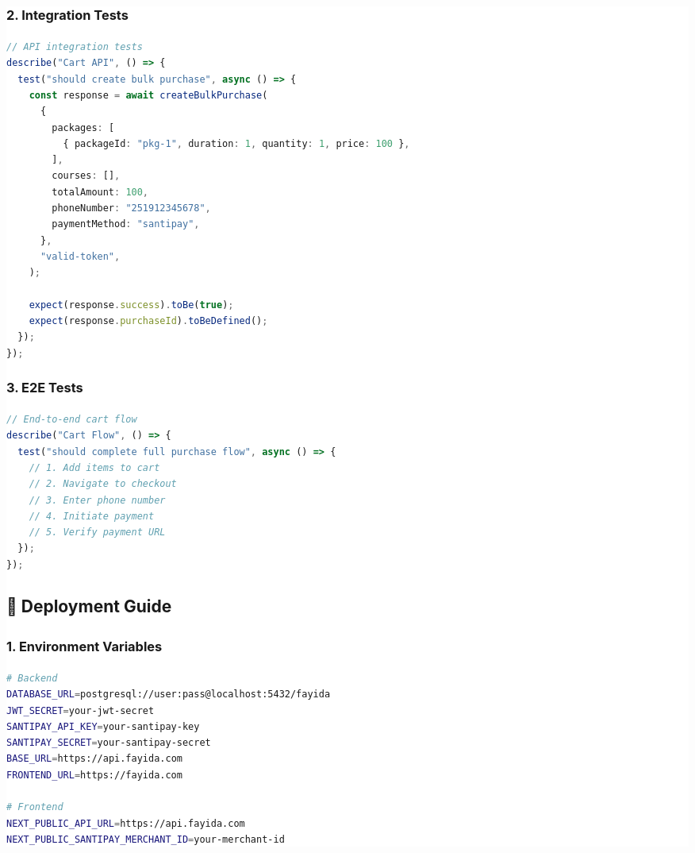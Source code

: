 ### 2. Integration Tests

```typescript
// API integration tests
describe("Cart API", () => {
  test("should create bulk purchase", async () => {
    const response = await createBulkPurchase(
      {
        packages: [
          { packageId: "pkg-1", duration: 1, quantity: 1, price: 100 },
        ],
        courses: [],
        totalAmount: 100,
        phoneNumber: "251912345678",
        paymentMethod: "santipay",
      },
      "valid-token",
    );

    expect(response.success).toBe(true);
    expect(response.purchaseId).toBeDefined();
  });
});
```

### 3. E2E Tests

```typescript
// End-to-end cart flow
describe("Cart Flow", () => {
  test("should complete full purchase flow", async () => {
    // 1. Add items to cart
    // 2. Navigate to checkout
    // 3. Enter phone number
    // 4. Initiate payment
    // 5. Verify payment URL
  });
});
```

## 🚀 Deployment Guide

### 1. Environment Variables

```bash
# Backend
DATABASE_URL=postgresql://user:pass@localhost:5432/fayida
JWT_SECRET=your-jwt-secret
SANTIPAY_API_KEY=your-santipay-key
SANTIPAY_SECRET=your-santipay-secret
BASE_URL=https://api.fayida.com
FRONTEND_URL=https://fayida.com

# Frontend
NEXT_PUBLIC_API_URL=https://api.fayida.com
NEXT_PUBLIC_SANTIPAY_MERCHANT_ID=your-merchant-id
```
